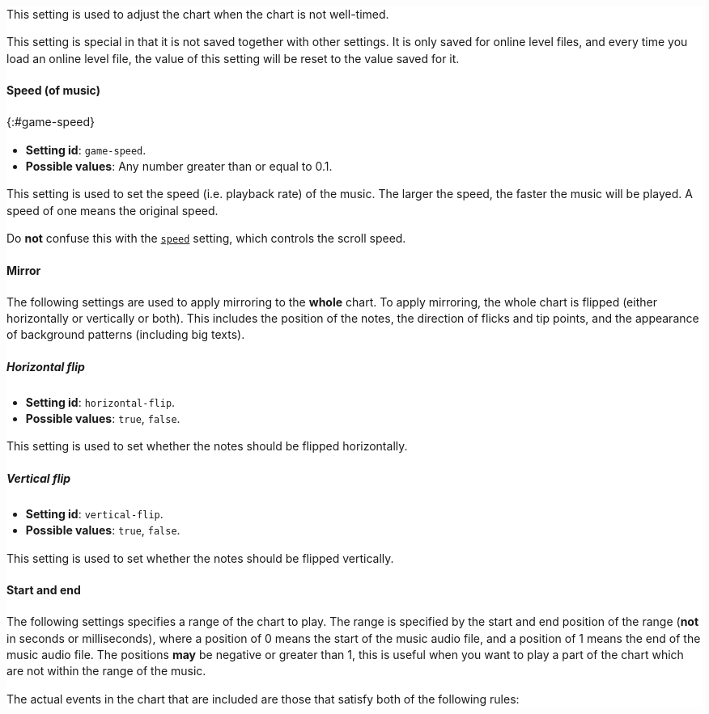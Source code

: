 This setting is used to adjust the chart when the chart is not well-timed.

This setting is special in that it is not saved together with other settings.
It is only saved for online level files,
and every time you load an online level file,
the value of this setting will be reset to the value saved for it.

#### Speed (of music)
{:#game-speed}

- **Setting id**: `game-speed`.
- **Possible values**: Any number greater than or equal to 0.1.

This setting is used to set the speed (i.e. playback rate) of the music.
The larger the speed, the faster the music will be played.
A speed of one means the original speed.

Do **not** confuse this with the [`speed`](#speed) setting,
which controls the scroll speed.

#### Mirror

The following settings are used to apply mirroring to the **whole** chart.
To apply mirroring, the whole chart is flipped
(either horizontally or vertically or both).
This includes the position of the notes,
the direction of flicks and tip points,
and the appearance of background patterns (including big texts).

##### Horizontal flip

- **Setting id**: `horizontal-flip`.
- **Possible values**: `true`, `false`.

This setting is used to set whether the notes should be flipped horizontally.

##### Vertical flip

- **Setting id**: `vertical-flip`.
- **Possible values**: `true`, `false`.

This setting is used to set whether the notes should be flipped vertically.

#### Start and end

The following settings specifies a range of the chart to play.
The range is specified by the start and end position of the range
(**not** in seconds or milliseconds),
where a position of 0 means the start of the music audio file,
and a position of 1 means the end of the music audio file.
The positions **may** be negative or greater than 1,
this is useful when you want to play a part of the chart
which are not within the range of the music.

The actual events in the chart that are included are those
that satisfy both of the following rules:
